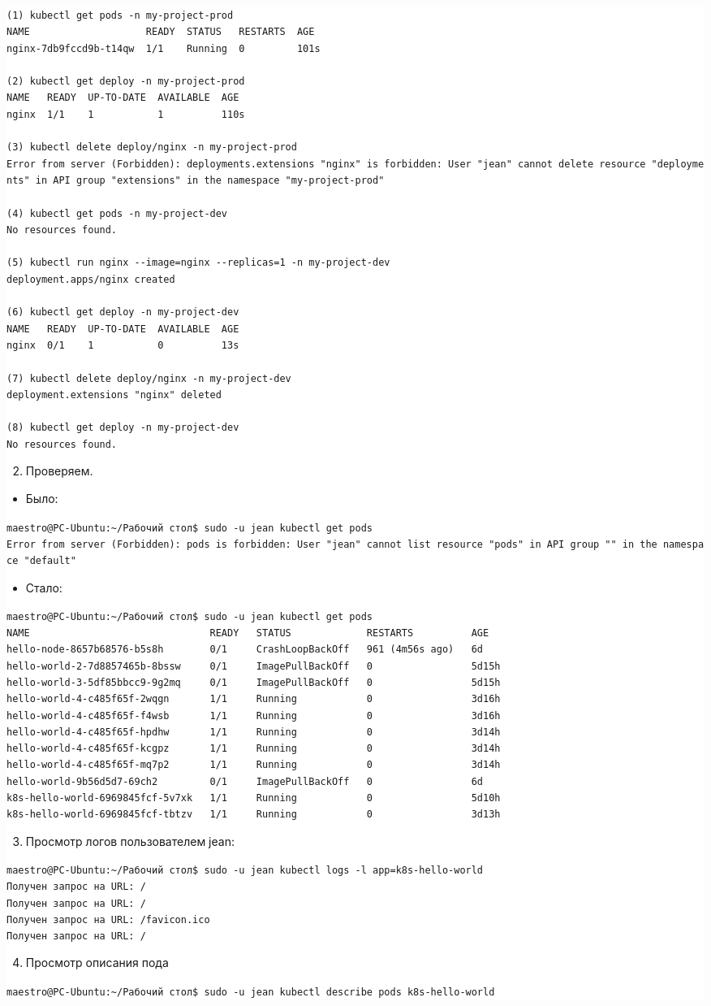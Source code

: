 ```
(1) kubectl get pods -n my-project-prod 
NAME                    READY  STATUS   RESTARTS  AGE 
nginx-7db9fccd9b-t14qw  1/1    Running  0         101s 

(2) kubectl get deploy -n my-project-prod 
NAME   READY  UP-TO-DATE  AVAILABLE  AGE 
nginx  1/1    1           1          110s 

(3) kubectl delete deploy/nginx -n my-project-prod 
Error from server (Forbidden): deployments.extensions "nginx" is forbidden: User "jean" cannot delete resource "deployments" in API group "extensions" in the namespace "my-project-prod" 

(4) kubectl get pods -n my-project-dev
No resources found. 

(5) kubectl run nginx --image=nginx --replicas=1 -n my-project-dev 
deployment.apps/nginx created 

(6) kubectl get deploy -n my-project-dev 
NAME   READY  UP-TO-DATE  AVAILABLE  AGE 
nginx  0/1    1           0          13s 

(7) kubectl delete deploy/nginx -n my-project-dev 
deployment.extensions "nginx" deleted 

(8) kubectl get deploy -n my-project-dev 
No resources found.
```

2. Проверяем. 
* Было:
```
maestro@PC-Ubuntu:~/Рабочий стол$ sudo -u jean kubectl get pods
Error from server (Forbidden): pods is forbidden: User "jean" cannot list resource "pods" in API group "" in the namespace "default"
```
* Стало:
```
maestro@PC-Ubuntu:~/Рабочий стол$ sudo -u jean kubectl get pods
NAME                               READY   STATUS             RESTARTS          AGE
hello-node-8657b68576-b5s8h        0/1     CrashLoopBackOff   961 (4m56s ago)   6d
hello-world-2-7d8857465b-8bssw     0/1     ImagePullBackOff   0                 5d15h
hello-world-3-5df85bbcc9-9g2mq     0/1     ImagePullBackOff   0                 5d15h
hello-world-4-c485f65f-2wqgn       1/1     Running            0                 3d16h
hello-world-4-c485f65f-f4wsb       1/1     Running            0                 3d16h
hello-world-4-c485f65f-hpdhw       1/1     Running            0                 3d14h
hello-world-4-c485f65f-kcgpz       1/1     Running            0                 3d14h
hello-world-4-c485f65f-mq7p2       1/1     Running            0                 3d14h
hello-world-9b56d5d7-69ch2         0/1     ImagePullBackOff   0                 6d
k8s-hello-world-6969845fcf-5v7xk   1/1     Running            0                 5d10h
k8s-hello-world-6969845fcf-tbtzv   1/1     Running            0                 3d13h

```
3. Просмотр логов пользователем jean:
```
maestro@PC-Ubuntu:~/Рабочий стол$ sudo -u jean kubectl logs -l app=k8s-hello-world
Получен запрос на URL: /
Получен запрос на URL: /
Получен запрос на URL: /favicon.ico
Получен запрос на URL: /

```
4. Просмотр описания пода
```
maestro@PC-Ubuntu:~/Рабочий стол$ sudo -u jean kubectl describe pods k8s-hello-world
```